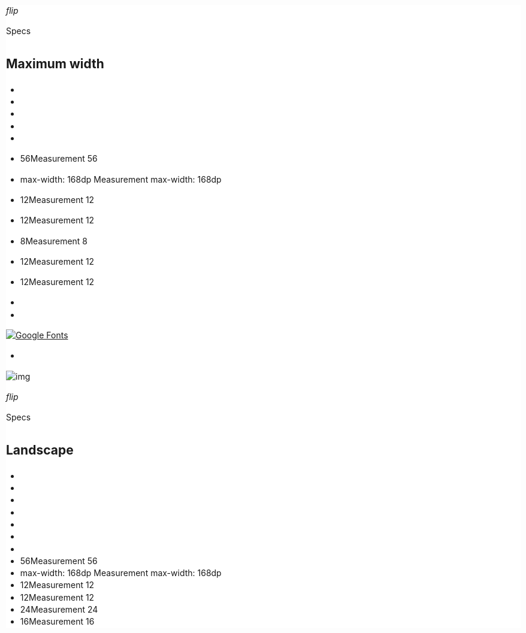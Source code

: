 

*flip*

Specs



## Maximum width

- 
- 
- 
- 
- 
- 56Measurement 56
- max-width: 168dp Measurement max-width: 168dp
- 12Measurement 12
- 12Measurement 12
- 8Measurement 8
- 12Measurement 12
- 12Measurement 12
- 

- 

  

  

  [![Google Fonts](https://storage.googleapis.com/spec-host/mio-staging/mio-design/1559085984192/static/m2/images/font-logo.svg)](https://fonts.google.com/specimen/Roboto)

  

  

- 

  

  

  

  

  







![img](https://storage.googleapis.com/spec-host-backup/mio-design%2Fassets%2F1SUQmg_cZQEKbVrwhPx2cRm745co631bb%2Fspecs-bottomnav-cell-maxwidth.png)



*flip*

Specs



## Landscape

- 
- 
- 
- 
- 
- 
- 
- 56Measurement 56
- max-width: 168dp Measurement max-width: 168dp
- 12Measurement 12
- 12Measurement 12
- 24Measurement 24
- 16Measurement 16